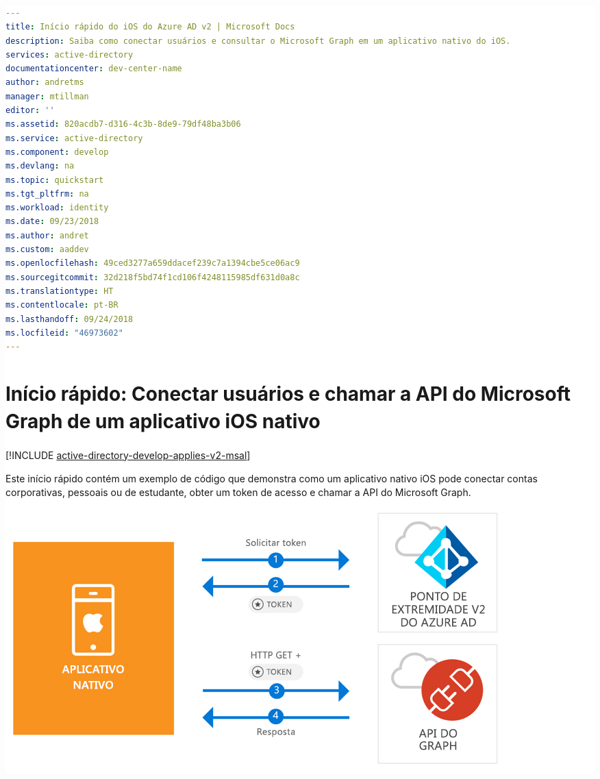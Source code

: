```yaml
---
title: Início rápido do iOS do Azure AD v2 | Microsoft Docs
description: Saiba como conectar usuários e consultar o Microsoft Graph em um aplicativo nativo do iOS.
services: active-directory
documentationcenter: dev-center-name
author: andretms
manager: mtillman
editor: ''
ms.assetid: 820acdb7-d316-4c3b-8de9-79df48ba3b06
ms.service: active-directory
ms.component: develop
ms.devlang: na
ms.topic: quickstart
ms.tgt_pltfrm: na
ms.workload: identity
ms.date: 09/23/2018
ms.author: andret
ms.custom: aaddev
ms.openlocfilehash: 49ced3277a659ddacef239c7a1394cbe5ce06ac9
ms.sourcegitcommit: 32d218f5bd74f1cd106f4248115985df631d0a8c
ms.translationtype: HT
ms.contentlocale: pt-BR
ms.lasthandoff: 09/24/2018
ms.locfileid: "46973602"
---
```

# <a name="quickstart-sign-in-users-and-call-the-microsoft-graph-api-from-an-ios-native-app"></a>Início rápido: Conectar usuários e chamar a API do Microsoft Graph de um aplicativo iOS nativo

[!INCLUDE [active-directory-develop-applies-v2-msal](../../../includes/active-directory-develop-applies-v2-msal.md)]

Este início rápido contém um exemplo de código que demonstra como um aplicativo nativo iOS pode conectar contas corporativas, pessoais ou de estudante, obter um token de acesso e chamar a API do Microsoft Graph.

![Como funciona o aplicativo de exemplo gerado por este início rápido](media/quickstart-v2-ios/ios-intro.png)
